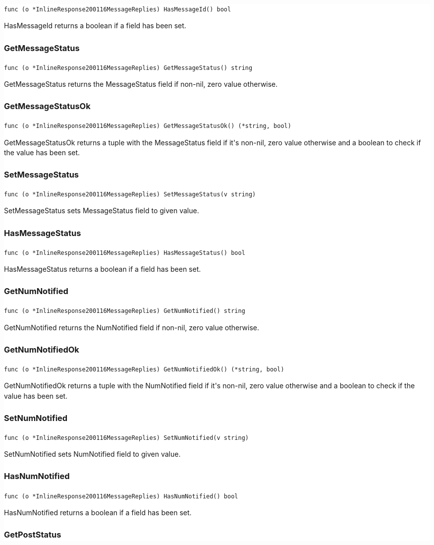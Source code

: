 `func (o *InlineResponse200116MessageReplies) HasMessageId() bool`

HasMessageId returns a boolean if a field has been set.

### GetMessageStatus

`func (o *InlineResponse200116MessageReplies) GetMessageStatus() string`

GetMessageStatus returns the MessageStatus field if non-nil, zero value otherwise.

### GetMessageStatusOk

`func (o *InlineResponse200116MessageReplies) GetMessageStatusOk() (*string, bool)`

GetMessageStatusOk returns a tuple with the MessageStatus field if it's non-nil, zero value otherwise
and a boolean to check if the value has been set.

### SetMessageStatus

`func (o *InlineResponse200116MessageReplies) SetMessageStatus(v string)`

SetMessageStatus sets MessageStatus field to given value.

### HasMessageStatus

`func (o *InlineResponse200116MessageReplies) HasMessageStatus() bool`

HasMessageStatus returns a boolean if a field has been set.

### GetNumNotified

`func (o *InlineResponse200116MessageReplies) GetNumNotified() string`

GetNumNotified returns the NumNotified field if non-nil, zero value otherwise.

### GetNumNotifiedOk

`func (o *InlineResponse200116MessageReplies) GetNumNotifiedOk() (*string, bool)`

GetNumNotifiedOk returns a tuple with the NumNotified field if it's non-nil, zero value otherwise
and a boolean to check if the value has been set.

### SetNumNotified

`func (o *InlineResponse200116MessageReplies) SetNumNotified(v string)`

SetNumNotified sets NumNotified field to given value.

### HasNumNotified

`func (o *InlineResponse200116MessageReplies) HasNumNotified() bool`

HasNumNotified returns a boolean if a field has been set.

### GetPostStatus
